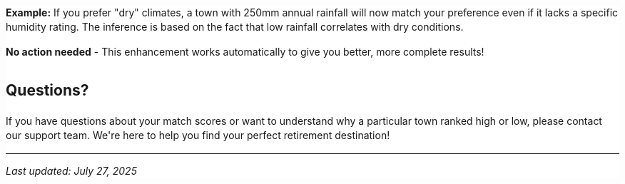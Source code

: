 **Example:**
If you prefer "dry" climates, a town with 250mm annual rainfall will now match your preference even if it lacks a specific humidity rating. The inference is based on the fact that low rainfall correlates with dry conditions.

**No action needed** - This enhancement works automatically to give you better, more complete results!

## Questions?

If you have questions about your match scores or want to understand why a particular town ranked high or low, please contact our support team. We're here to help you find your perfect retirement destination!

---

*Last updated: July 27, 2025*